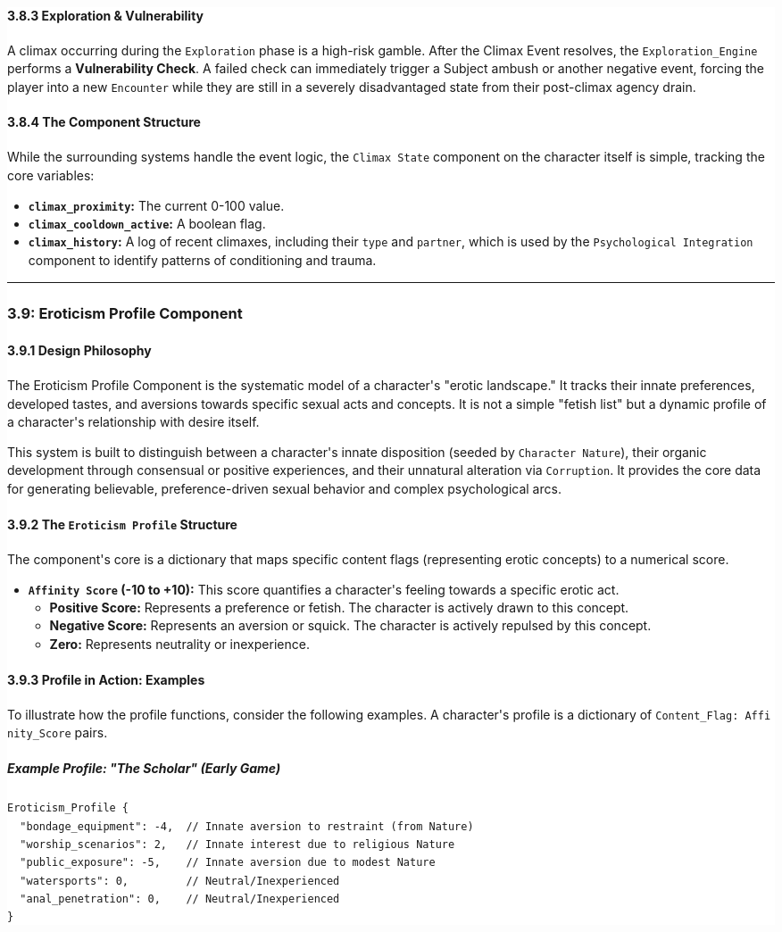 #### **3.8.3 Exploration & Vulnerability**

A climax occurring during the `Exploration` phase is a high-risk gamble. After the Climax Event resolves, the `Exploration_Engine` performs a **Vulnerability Check**. A failed check can immediately trigger a Subject ambush or another negative event, forcing the player into a new `Encounter` while they are still in a severely disadvantaged state from their post-climax agency drain.

#### **3.8.4 The Component Structure**

While the surrounding systems handle the event logic, the `Climax State` component on the character itself is simple, tracking the core variables:

*   **`climax_proximity`:** The current 0-100 value.
*   **`climax_cooldown_active`:** A boolean flag.
*   **`climax_history`:** A log of recent climaxes, including their `type` and `partner`, which is used by the `Psychological Integration` component to identify patterns of conditioning and trauma.

---

### **3.9: Eroticism Profile Component**

#### **3.9.1 Design Philosophy**

The Eroticism Profile Component is the systematic model of a character's "erotic landscape." It tracks their innate preferences, developed tastes, and aversions towards specific sexual acts and concepts. It is not a simple "fetish list" but a dynamic profile of a character's relationship with desire itself.

This system is built to distinguish between a character's innate disposition (seeded by `Character Nature`), their organic development through consensual or positive experiences, and their unnatural alteration via `Corruption`. It provides the core data for generating believable, preference-driven sexual behavior and complex psychological arcs.

#### **3.9.2 The `Eroticism Profile` Structure**

The component's core is a dictionary that maps specific content flags (representing erotic concepts) to a numerical score.

*   **`Affinity Score` (-10 to +10):** This score quantifies a character's feeling towards a specific erotic act.
    *   **Positive Score:** Represents a preference or fetish. The character is actively drawn to this concept.
    *   **Negative Score:** Represents an aversion or squick. The character is actively repulsed by this concept.
    *   **Zero:** Represents neutrality or inexperience.

#### **3.9.3 Profile in Action: Examples**

To illustrate how the profile functions, consider the following examples. A character's profile is a dictionary of `Content_Flag: Affinity_Score` pairs.

##### **Example Profile: "The Scholar" (Early Game)**
```
Eroticism_Profile {
  "bondage_equipment": -4,  // Innate aversion to restraint (from Nature)
  "worship_scenarios": 2,   // Innate interest due to religious Nature
  "public_exposure": -5,    // Innate aversion due to modest Nature
  "watersports": 0,         // Neutral/Inexperienced
  "anal_penetration": 0,    // Neutral/Inexperienced
}
```

